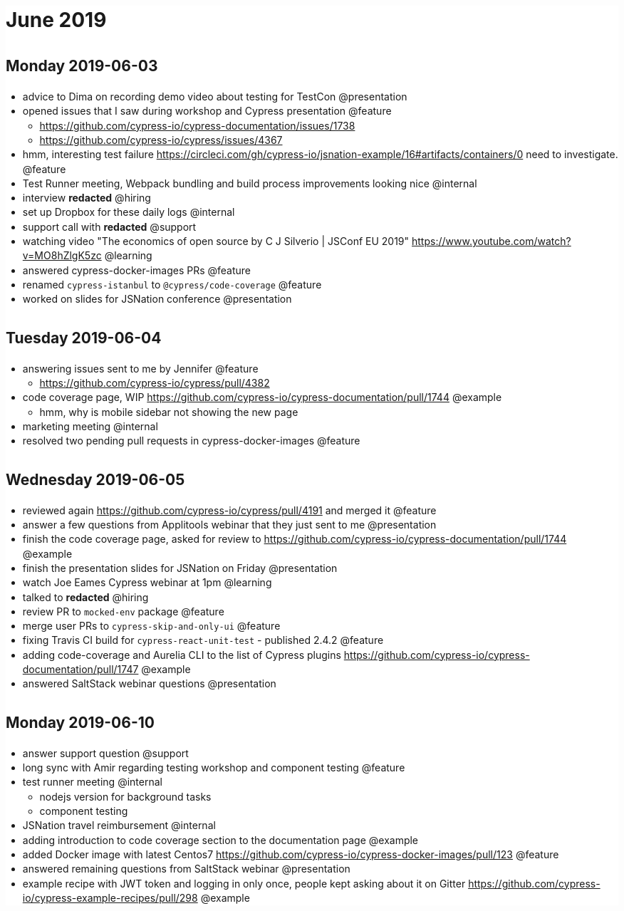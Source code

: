 # June 2019

## Monday 2019-06-03

- advice to Dima on recording demo video about testing for TestCon @presentation
- opened issues that I saw during workshop and Cypress presentation @feature
  - https://github.com/cypress-io/cypress-documentation/issues/1738
  - https://github.com/cypress-io/cypress/issues/4367
- hmm, interesting test failure https://circleci.com/gh/cypress-io/jsnation-example/16#artifacts/containers/0 need to investigate. @feature
- Test Runner meeting, Webpack bundling and build process improvements looking nice @internal
- interview **redacted** @hiring
- set up Dropbox for these daily logs @internal
- support call with **redacted** @support
- watching video "The economics of open source by C J Silverio | JSConf EU 2019" https://www.youtube.com/watch?v=MO8hZlgK5zc @learning
- answered cypress-docker-images PRs @feature
- renamed `cypress-istanbul` to `@cypress/code-coverage` @feature
- worked on slides for JSNation conference @presentation

## Tuesday 2019-06-04

- answering issues sent to me by Jennifer @feature
  - https://github.com/cypress-io/cypress/pull/4382
- code coverage page, WIP https://github.com/cypress-io/cypress-documentation/pull/1744 @example
  - hmm, why is mobile sidebar not showing the new page
- marketing meeting @internal
- resolved two pending pull requests in cypress-docker-images @feature

## Wednesday 2019-06-05

- reviewed again https://github.com/cypress-io/cypress/pull/4191 and merged it @feature
- answer a few questions from Applitools webinar that they just sent to me @presentation
- finish the code coverage page, asked for review to https://github.com/cypress-io/cypress-documentation/pull/1744 @example
- finish the presentation slides for JSNation on Friday @presentation
- watch Joe Eames Cypress webinar at 1pm @learning
- talked to **redacted** @hiring
- review PR to `mocked-env` package @feature
- merge user PRs to `cypress-skip-and-only-ui` @feature
- fixing Travis CI build for `cypress-react-unit-test` - published 2.4.2 @feature
- adding code-coverage and Aurelia CLI to the list of Cypress plugins https://github.com/cypress-io/cypress-documentation/pull/1747 @example
- answered SaltStack webinar questions @presentation

## Monday 2019-06-10

- answer support question @support
- long sync with Amir regarding testing workshop and component testing @feature
- test runner meeting @internal
  - nodejs version for background tasks
  - component testing
- JSNation travel reimbursement @internal
- adding introduction to code coverage section to the documentation page @example
- added Docker image with latest Centos7 https://github.com/cypress-io/cypress-docker-images/pull/123 @feature
- answered remaining questions from SaltStack webinar @presentation
- example recipe with JWT token and logging in only once, people kept asking about it on Gitter https://github.com/cypress-io/cypress-example-recipes/pull/298 @example
